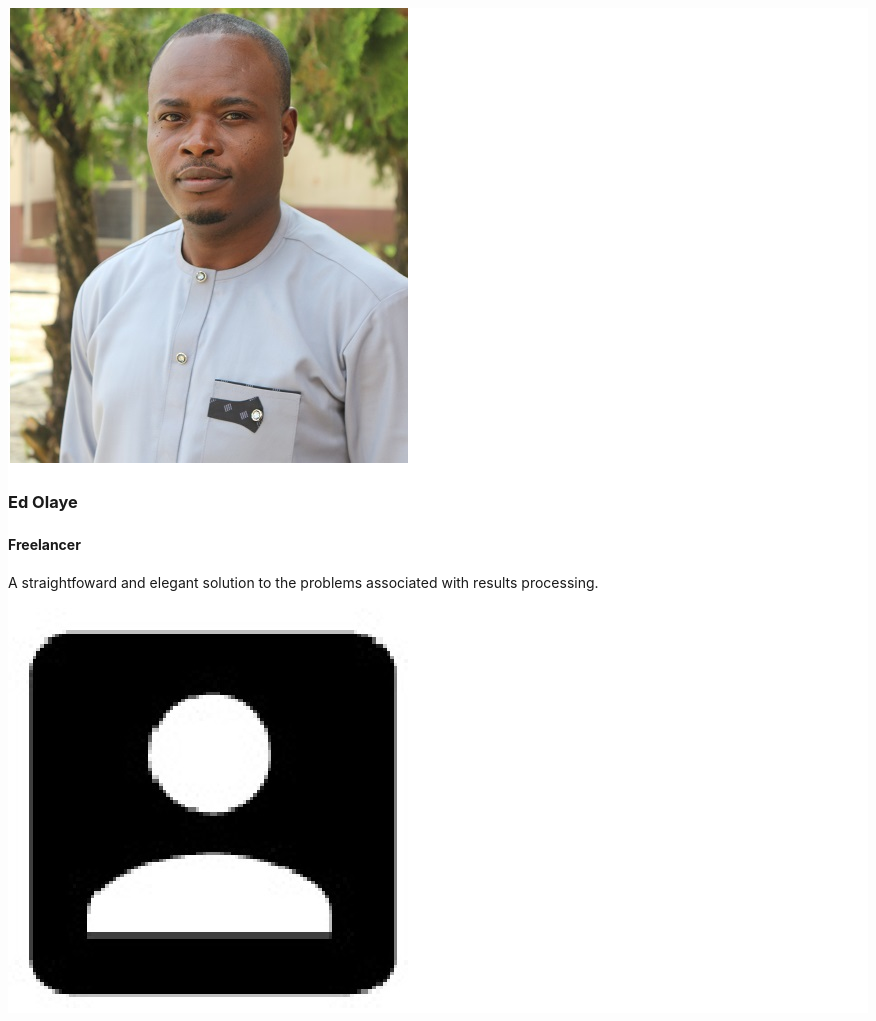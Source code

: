 ![](assets/img/testimonials/testimonials-4.jpg)

### Ed Olaye

#### Freelancer

A straightfoward and elegant solution to the problems associated with results processing.

![](assets/img/testimonials/testimonials-5.jpg)
